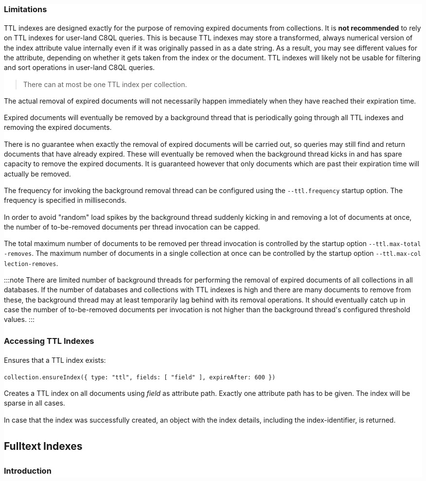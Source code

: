 ### Limitations

TTL indexes are designed exactly for the purpose of removing expired documents from collections. It is **not recommended** to rely on TTL indexes for user-land C8QL queries. This is because TTL indexes may store a transformed, always numerical version of the index attribute value internally even if it was originally passed in as a date string. As a result, you may see different values for the attribute, depending on whether it gets taken from the index or the document. TTL indexes will likely not be usable for filtering and sort operations in user-land C8QL queries.

> There can at most be one TTL index per collection.

The actual removal of expired documents will not necessarily happen immediately when they have reached their expiration time. 

Expired documents will eventually be removed by a background thread that is periodically going through all TTL indexes and removing the expired documents.

There is no guarantee when exactly the removal of expired documents will be carried out, so queries may still find and return documents that have already expired. These will eventually be removed when the background thread kicks in and has spare capacity to remove the expired documents. It is guaranteed however that only documents which are past their expiration time will actually be removed.
  
The frequency for invoking the background removal thread can be configured using the `--ttl.frequency` startup option. The frequency is specified in milliseconds.

In order to avoid "random" load spikes by the background thread suddenly kicking in and removing a lot of documents at once, the number of to-be-removed documents per thread invocation can be capped.

The total maximum number of documents to be removed per thread invocation is controlled by the startup option `--ttl.max-total-removes`. The maximum number of documents in a single collection at once can be controlled by the startup option `--ttl.max-collection-removes`.

:::note
There are limited number of background threads for performing the removal of expired documents of all collections in all databases. If the number of databases and collections with TTL indexes is high and there are many documents to remove from these, the background thread may at least temporarily lag behind with its removal operations. It should eventually catch up in case the number of to-be-removed documents per invocation is not higher than the background thread's configured threshold values.
:::

### Accessing TTL Indexes

Ensures that a TTL index exists:

`collection.ensureIndex({ type: "ttl", fields: [ "field" ], expireAfter: 600 })`

Creates a TTL index on all documents using *field* as attribute path. Exactly one attribute path has to be given. The index will be sparse in all cases.

In case that the index was successfully created, an object with the index details, including the index-identifier, is returned.

## Fulltext Indexes

### Introduction

